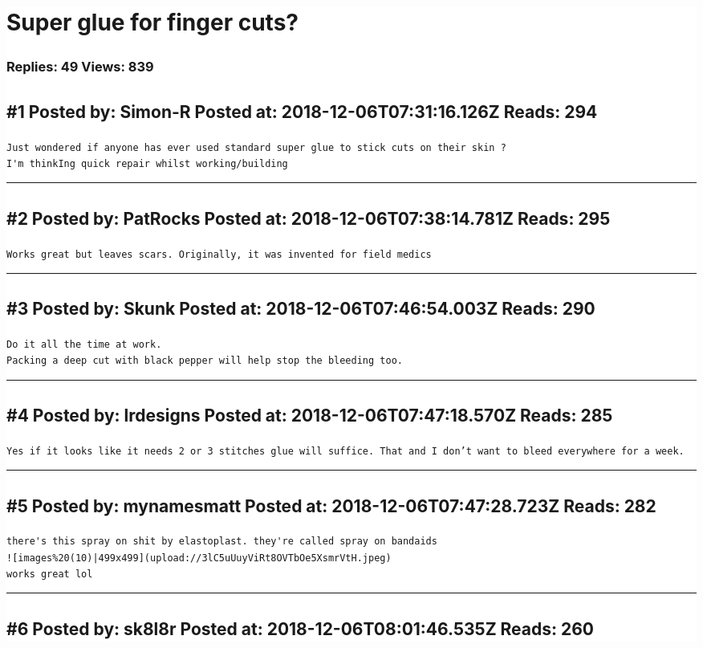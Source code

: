 # Super glue for finger cuts?

### Replies: 49 Views: 839

## \#1 Posted by: Simon-R Posted at: 2018-12-06T07:31:16.126Z Reads: 294

```
Just wondered if anyone has ever used standard super glue to stick cuts on their skin ? 
I'm thinkIng quick repair whilst working/building
```

---
## \#2 Posted by: PatRocks Posted at: 2018-12-06T07:38:14.781Z Reads: 295

```
Works great but leaves scars. Originally, it was invented for field medics
```

---
## \#3 Posted by: Skunk Posted at: 2018-12-06T07:46:54.003Z Reads: 290

```
Do it all the time at work.
Packing a deep cut with black pepper will help stop the bleeding too.
```

---
## \#4 Posted by: lrdesigns Posted at: 2018-12-06T07:47:18.570Z Reads: 285

```
Yes if it looks like it needs 2 or 3 stitches glue will suffice. That and I don’t want to bleed everywhere for a week.
```

---
## \#5 Posted by: mynamesmatt Posted at: 2018-12-06T07:47:28.723Z Reads: 282

```
there's this spray on shit by elastoplast. they're called spray on bandaids
![images%20(10)|499x499](upload://3lC5uUuyViRt8OVTbOe5XsmrVtH.jpeg)
works great lol
```

---
## \#6 Posted by: sk8l8r Posted at: 2018-12-06T08:01:46.535Z Reads: 260
